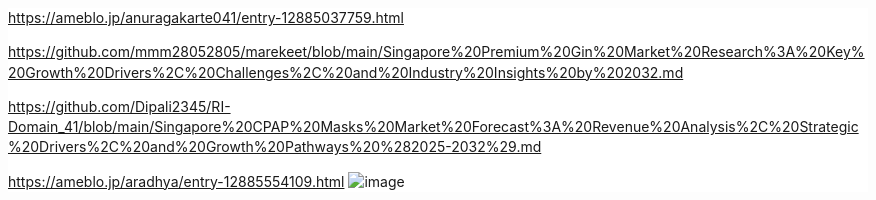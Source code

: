 <a href=https://ameblo.jp/anuragakarte041/entry-12885037759.html>https://ameblo.jp/anuragakarte041/entry-12885037759.html</a>

<a href=https://github.com/mmm28052805/marekeet/blob/main/Singapore%20Premium%20Gin%20Market%20Research%3A%20Key%20Growth%20Drivers%2C%20Challenges%2C%20and%20Industry%20Insights%20by%202032.md>https://github.com/mmm28052805/marekeet/blob/main/Singapore%20Premium%20Gin%20Market%20Research%3A%20Key%20Growth%20Drivers%2C%20Challenges%2C%20and%20Industry%20Insights%20by%202032.md</a>

<a href=https://github.com/Dipali2345/RI-Domain_41/blob/main/Singapore%20CPAP%20Masks%20Market%20Forecast%3A%20Revenue%20Analysis%2C%20Strategic%20Drivers%2C%20and%20Growth%20Pathways%20%282025-2032%29.md>https://github.com/Dipali2345/RI-Domain_41/blob/main/Singapore%20CPAP%20Masks%20Market%20Forecast%3A%20Revenue%20Analysis%2C%20Strategic%20Drivers%2C%20and%20Growth%20Pathways%20%282025-2032%29.md</a>

<a href=https://ameblo.jp/aradhya/entry-12885554109.html>https://ameblo.jp/aradhya/entry-12885554109.html</a>
![image](https://github.com/user-attachments/assets/11e1243e-c5bb-4c00-83ff-3f0da85da487)
